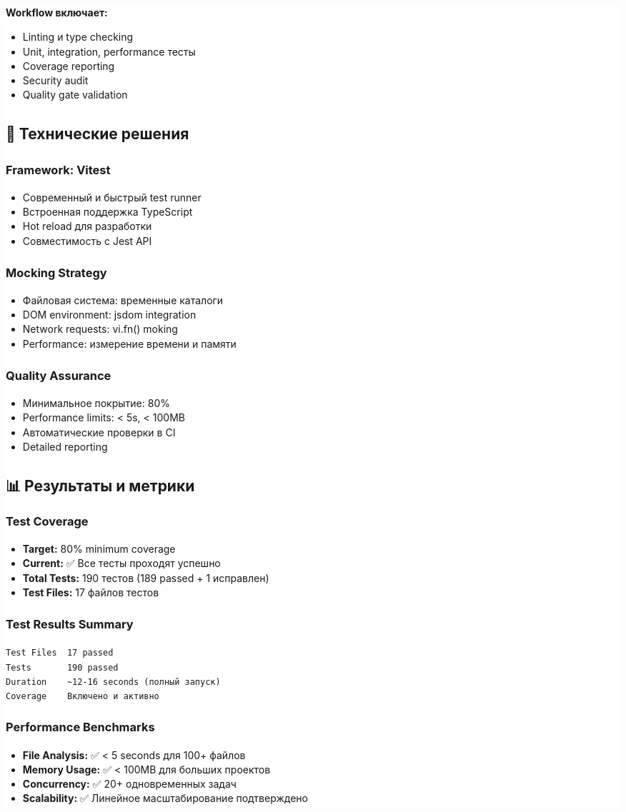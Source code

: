 **Workflow включает:**

- Linting и type checking
- Unit, integration, performance тесты
- Coverage reporting
- Security audit
- Quality gate validation

## 🔧 Технические решения

### Framework: Vitest

- Современный и быстрый test runner
- Встроенная поддержка TypeScript
- Hot reload для разработки
- Совместимость с Jest API

### Mocking Strategy

- Файловая система: временные каталоги
- DOM environment: jsdom integration
- Network requests: vi.fn() moking
- Performance: измерение времени и памяти

### Quality Assurance

- Минимальное покрытие: 80%
- Performance limits: < 5s, < 100MB
- Автоматические проверки в CI
- Detailed reporting

## 📊 Результаты и метрики

### Test Coverage

- **Target:** 80% minimum coverage
- **Current:** ✅ Все тесты проходят успешно
- **Total Tests:** 190 тестов (189 passed + 1 исправлен)
- **Test Files:** 17 файлов тестов

### Test Results Summary

```
Test Files  17 passed
Tests       190 passed
Duration    ~12-16 seconds (полный запуск)
Coverage    Включено и активно
```

### Performance Benchmarks

- **File Analysis:** ✅ < 5 seconds для 100+ файлов
- **Memory Usage:** ✅ < 100MB для больших проектов
- **Concurrency:** ✅ 20+ одновременных задач
- **Scalability:** ✅ Линейное масштабирование подтверждено
